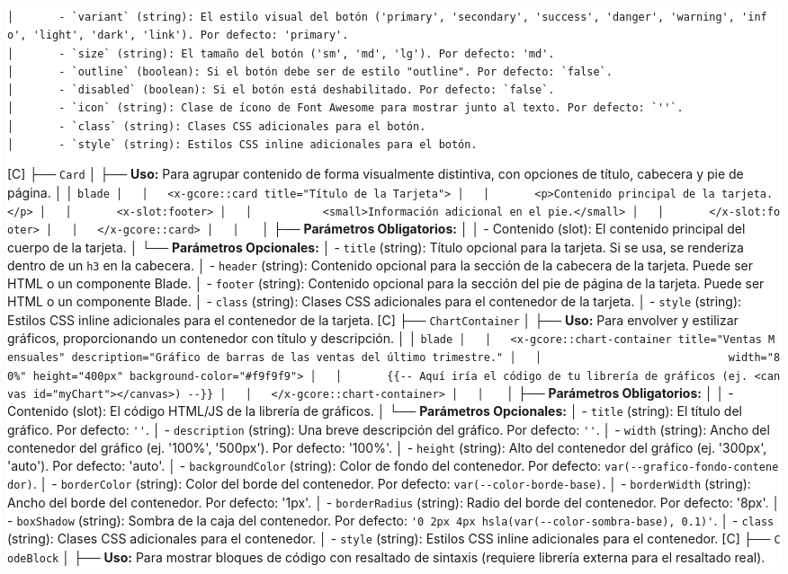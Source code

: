     │       - `variant` (string): El estilo visual del botón ('primary', 'secondary', 'success', 'danger', 'warning', 'info', 'light', 'dark', 'link'). Por defecto: 'primary'.
    │       - `size` (string): El tamaño del botón ('sm', 'md', 'lg'). Por defecto: 'md'.
    │       - `outline` (boolean): Si el botón debe ser de estilo "outline". Por defecto: `false`.
    │       - `disabled` (boolean): Si el botón está deshabilitado. Por defecto: `false`.
    │       - `icon` (string): Clase de ícono de Font Awesome para mostrar junto al texto. Por defecto: `''`.
    │       - `class` (string): Clases CSS adicionales para el botón.
    │       - `style` (string): Estilos CSS inline adicionales para el botón.
[C] ├── `Card`
    │   ├── **Uso:** Para agrupar contenido de forma visualmente distintiva, con opciones de título, cabecera y pie de página.
    │   │   ```blade
    │   │   <x-gcore::card title="Título de la Tarjeta">
    │   │       <p>Contenido principal de la tarjeta.</p>
    │   │       <x-slot:footer>
    │   │           <small>Información adicional en el pie.</small>
    │   │       </x-slot:footer>
    │   │   </x-gcore::card>
    │   │   ```
    │   ├── **Parámetros Obligatorios:**
    │   │   - Contenido (slot): El contenido principal del cuerpo de la tarjeta.
    │   └── **Parámetros Opcionales:**
    │       - `title` (string): Título opcional para la tarjeta. Si se usa, se renderiza dentro de un `h3` en la cabecera.
    │       - `header` (string): Contenido opcional para la sección de la cabecera de la tarjeta. Puede ser HTML o un componente Blade.
    │       - `footer` (string): Contenido opcional para la sección del pie de página de la tarjeta. Puede ser HTML o un componente Blade.
    │       - `class` (string): Clases CSS adicionales para el contenedor de la tarjeta.
    │       - `style` (string): Estilos CSS inline adicionales para el contenedor de la tarjeta.
[C] ├── `ChartContainer`
    │   ├── **Uso:** Para envolver y estilizar gráficos, proporcionando un contenedor con título y descripción.
    │   │   ```blade
    │   │   <x-gcore::chart-container title="Ventas Mensuales" description="Gráfico de barras de las ventas del último trimestre."
    │   │                             width="80%" height="400px" background-color="#f9f9f9">
    │   │       {{-- Aquí iría el código de tu librería de gráficos (ej. <canvas id="myChart"></canvas>) --}}
    │   │   </x-gcore::chart-container>
    │   │   ```
    │   ├── **Parámetros Obligatorios:**
    │   │   - Contenido (slot): El código HTML/JS de la librería de gráficos.
    │   └── **Parámetros Opcionales:**
    │       - `title` (string): El título del gráfico. Por defecto: `''`.
    │       - `description` (string): Una breve descripción del gráfico. Por defecto: `''`.
    │       - `width` (string): Ancho del contenedor del gráfico (ej. '100%', '500px'). Por defecto: '100%'.
    │       - `height` (string): Alto del contenedor del gráfico (ej. '300px', 'auto'). Por defecto: 'auto'.
    │       - `backgroundColor` (string): Color de fondo del contenedor. Por defecto: `var(--grafico-fondo-contenedor)`.
    │       - `borderColor` (string): Color del borde del contenedor. Por defecto: `var(--color-borde-base)`.
    │       - `borderWidth` (string): Ancho del borde del contenedor. Por defecto: '1px'.
    │       - `borderRadius` (string): Radio del borde del contenedor. Por defecto: '8px'.
    │       - `boxShadow` (string): Sombra de la caja del contenedor. Por defecto: `'0 2px 4px hsla(var(--color-sombra-base), 0.1)'`.
    │       - `class` (string): Clases CSS adicionales para el contenedor.
    │       - `style` (string): Estilos CSS inline adicionales para el contenedor.
[C] ├── `CodeBlock`
    │   ├── **Uso:** Para mostrar bloques de código con resaltado de sintaxis (requiere librería externa para el resaltado real).